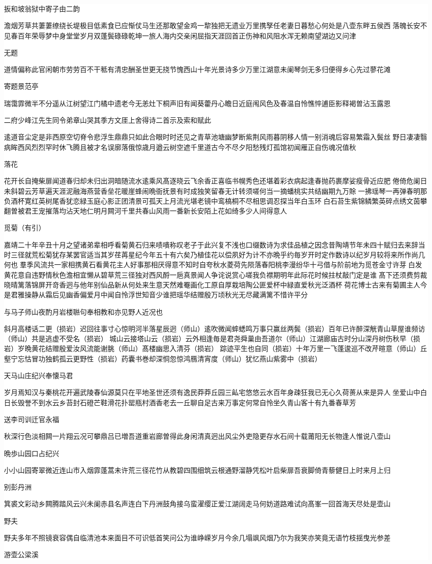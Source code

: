 扳和坡翁狱中寄子由二韵

澹烟芳草共萋萋缭绕长堤极目低素食已应惭仗马生还那敢望金鸡一犂独把无遗业万里携孥任老妻日暮愁心何处是八壶东畔五侯西
落魄长安不见春百年荣辱梦中身堂堂岁月双蓬鬓碌碌乾坤一旅人海内交亲闲屈指天涯回首正伤神和风阻水浑无赖南望湖边又问津

无题

道情偏称此官闲朝市劳劳百不干秪有清忠酬圣世更无挠节愧西山十年光景诗多少万里江湖意未阑琴剑无多归便得乡心先过蓼花滩

寄题景范亭

瑞霭霏微半不分遥从江树望江门橘中遗老今无恙灶下桐声旧有闻葵藿丹心瞻日近庭闱风色及春温自怜憔悴逋臣影释褐曽沾玉露恩

二府少峰江先生同令弟章山哭其季方文厓上舍得诗二首示及索和赋此

逺道音尘定是非西原空切脊令悲浮生鼎鼎只如此合眼时时还见之青草池塘幽梦断紫荆风雨暮阴移人情一别消魂后容易繁霜入鬓丝
野日凄凄翳病眸西风烈烈罕时休飞腾且被才名误廓落俄惊歳月遒云树空遮千里道古今不尽夕阳愁残灯孤馆初闻雁正自伤魂况值秋

落花

花开长自掩柴扉闻道春归却未归出洞暗随流水逺乘风髙逐晓云飞余香正喜临书幌秀色还堪着彩衣病起逢春抛药裹摩娑瘦骨近应肥
倦倚危阑日未斜碧云芳草遍天涯泥融海燕营香垒花暖崖蜂闹晩衙抚景有时成独笑留春无计转须嗟何当一摘蟠桃实共结幽期九万賖
一拂瑶琴一再弹春明那负酒杯寛红英树尾香犹恋緑玉庭心影正团清景可孤天上月流光堪老镜中鸾槁桐不尽相思调忍探当年白玉环
白石苔生紫锦鳞繁英碎点绣文茵攀翻曽被君王宠摧落均沾天地仁明月闗河千里共春山风雨一番新长安陌上花如绮多少人间得意人

觅菊（有引）

嘉靖二十年辛丑十月之望诸弟辈相呼看菊黄石归来啧嘳称叹老子于此兴复不浅也口缀数诗为求佳品植之因念昔陶靖节年未四十赋归去来辞当时三径就荒松菊犹存某罢官适当其岁荏苒星纪今年五十有六矣乃植佳花以偿夙好为计不亦晩乎约毎岁开时定作数诗以纪岁月较将来所作尚几何也
羣季风流共一家相携黄石看黄花主人好事那相厌得意不知时自夸秋水菱荷先陨落春阳桃李漫纷华十弓借与阶前地为觅苍金寸许芽
白发黄花意自违野情秋色澹相宜懒从碧草荒三径独对西风酹一巵真景闻人争诧说赏心嗟我负襟期明年此际花时候拄杖敲门定是谁
髙下还须费剪裁晓晴篱落锦屏开竒香迥与他年别仙品新从何处来生意天然难罨画化工原自厚栽培陶公匪爱杯中緑直爱秋光泛酒杯
荷花博士古来有菊圃主人今是君雅操静从霜后见幽香偏爱月中闻自怜浮世知音少谁把瑶华结赠殷万顷秋光无尽藏满篱不惜许平分

与马子师山夜酌月岩楼聮句奉相教和亦见野人近况也

斜月高楼话二更（损岩）迟回往事寸心惊明河半落星辰迥（师山）逺吹微闻蟀蟋鸣万事只赢丝两鬓（损岩）百年已许醉深觥青山草屋谁频访（师山）共是逃虚不受名（损岩）
城山云接塔山云（损岩）云外相逢毎是君尧舜巢由吾道尔（师山）江湖廊庙古时分山深丹树伤秋早（损岩）岁晩黄花结赠殷爱汝风流能谢朓（师山）髙楼幽思入清芬（损岩）
踪迹平生也自同（损岩）十年万里一飞蓬逡巡不改芹暄意（师山）丘壑宁忘怙冒功独鹤孤云更野性（损岩）药囊书巻却深恫忽惊鸿鴈清宵度（师山）犹忆燕山紫雾中（损岩）

天马山庄纪兴奉懐马君

岁月焉知汉与秦桃花开遍武陵春仙源莫只在平地圣世还须有逸民莽莽丘园三畆宅悠悠云水百年身疎狂我已无心久荷蒉从来是异人
坐爱山中白日长毁誉不到水云乡苔封石磴芒鞋滑花扑罂瓶村酒香老去一丘聊自足古来万事定何常自怜坐久青山客十有九番春草芳

送李司训迁官永福

秋深行色淡相闗一片翔云况可攀鼎吕已増吾道重岩廊曽得此身闲清真迥出风尘外吏隐更存水石间十载莆阳无长物逢人惟说八壶山

晩歩山园口占纪兴

小小山园寄翠微近连山市入烟霏蓬蒿未许荒三径花竹从教碧四围细筑云根通野溜静凭松叶启柴扉吾衰脚倚青藜健日上时来月上归

别彭丹洲

箕裘文彩动乡闗腾踏风云兴未阑赤县名声连白下丹洲鼓角接乌蛮濯缨正爱江湖阔走马何妨道路难试向髙峯一回首海天尽处是壶山

野夫

野夫多年不照镜衰容偶自临清池本来面目不可识低首笑问公为谁峥嵘岁月今余几塌飒风烟乃尔为我笑亦笑竟无语竹枝揺曳光参差

游壶公梁溪
